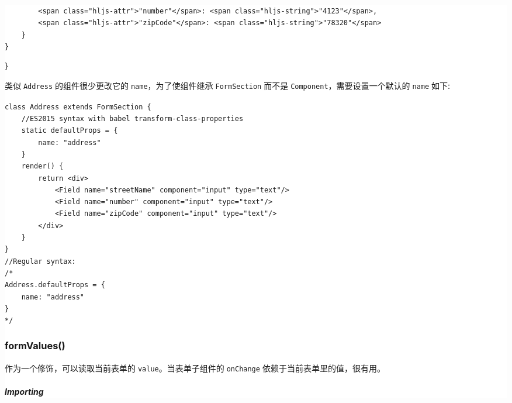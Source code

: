             <span class="hljs-attr">"number"</span>: <span class="hljs-string">"4123"</span>,
            <span class="hljs-attr">"zipCode"</span>: <span class="hljs-string">"78320"</span>
        }
    }
}</code></pre>
<p>类似 <code>Address</code> 的组件很少更改它的 <code>name</code>，为了使组件继承 <code>FormSection</code> 而不是 <code>Component</code>，需要设置一个默认的 <code>name</code> 如下:</p>
<div class="widget-codetool" style="display:none;">
      <div class="widget-codetool--inner">
      <span class="selectCode code-tool" data-toggle="tooltip" data-placement="top" title="" data-original-title="全选"></span>
      <span type="button" class="copyCode code-tool" data-toggle="tooltip" data-placement="top" data-clipboard-text="class Address extends FormSection {
    //ES2015 syntax with babel transform-class-properties
    static defaultProps = {
        name: &quot;address&quot;
    }
    render() {
        return <div>
            <Field name=&quot;streetName&quot; component=&quot;input&quot; type=&quot;text&quot;/>
            <Field name=&quot;number&quot; component=&quot;input&quot; type=&quot;text&quot;/>
            <Field name=&quot;zipCode&quot; component=&quot;input&quot; type=&quot;text&quot;/>
        </div>
    }
}
//Regular syntax:
/*
Address.defaultProps = {
    name: &quot;address&quot;
}
*/" title="" data-original-title="复制"></span>
      <span type="button" class="saveToNote code-tool" data-toggle="tooltip" data-placement="top" title="" data-original-title="放进笔记"></span>
      </div>
      </div><pre class="hljs scala"><code class="jsx"><span class="hljs-class"><span class="hljs-keyword">class</span> <span class="hljs-title">Address</span> <span class="hljs-keyword">extends</span> <span class="hljs-title">FormSection</span> </span>{
    <span class="hljs-comment">//ES2015 syntax with babel transform-class-properties</span>
    static defaultProps = {
        name: <span class="hljs-string">"address"</span>
    }
    render() {
        <span class="hljs-keyword">return</span> &lt;div&gt;
            &lt;<span class="hljs-type">Field</span> name=<span class="hljs-string">"streetName"</span> component=<span class="hljs-string">"input"</span> <span class="hljs-class"><span class="hljs-keyword">type</span></span>=<span class="hljs-string">"text"</span>/&gt;
            &lt;<span class="hljs-type">Field</span> name=<span class="hljs-string">"number"</span> component=<span class="hljs-string">"input"</span> <span class="hljs-class"><span class="hljs-keyword">type</span></span>=<span class="hljs-string">"text"</span>/&gt;
            &lt;<span class="hljs-type">Field</span> name=<span class="hljs-string">"zipCode"</span> component=<span class="hljs-string">"input"</span> <span class="hljs-class"><span class="hljs-keyword">type</span></span>=<span class="hljs-string">"text"</span>/&gt;
        &lt;/div&gt;
    }
}
<span class="hljs-comment">//Regular syntax:</span>
<span class="hljs-comment">/*
Address.defaultProps = {
    name: "address"
}
*/</span></code></pre>
<h3 id="articleHeader10">formValues()</h3>
<p>作为一个修饰，可以读取当前表单的 <code>value</code>。当表单子组件的 <code>onChange</code> 依赖于当前表单里的值，很有用。</p>
<h5>Importing</h5>